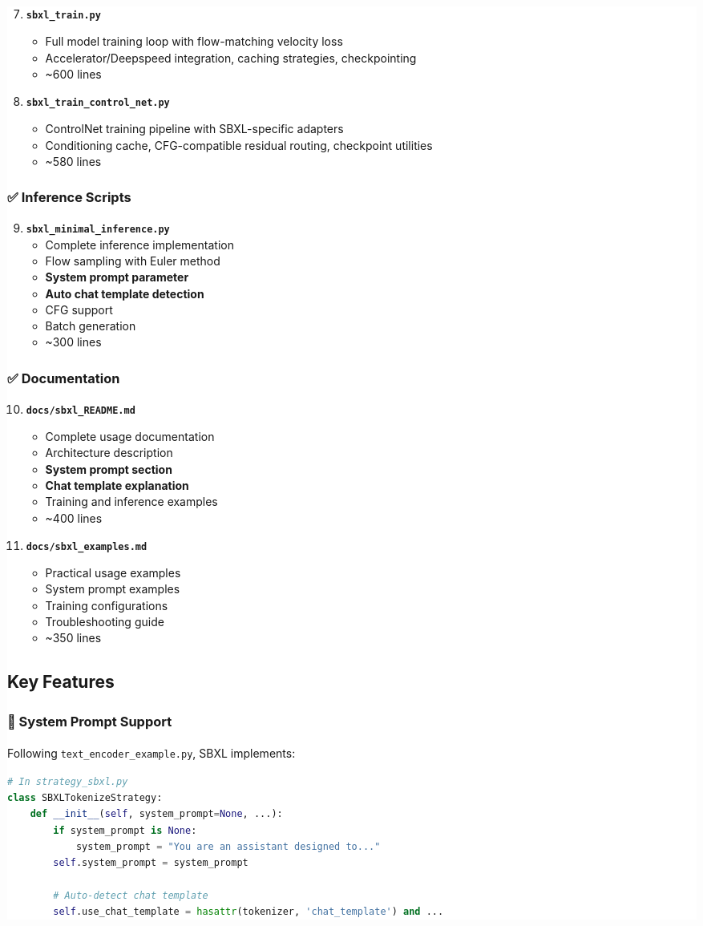 7. **`sbxl_train.py`**
   - Full model training loop with flow-matching velocity loss
   - Accelerator/Deepspeed integration, caching strategies, checkpointing
   - ~600 lines

8. **`sbxl_train_control_net.py`**
   - ControlNet training pipeline with SBXL-specific adapters
   - Conditioning cache, CFG-compatible residual routing, checkpoint utilities
   - ~580 lines

### ✅ Inference Scripts

9. **`sbxl_minimal_inference.py`**
   - Complete inference implementation
   - Flow sampling with Euler method
   - **System prompt parameter**
   - **Auto chat template detection**
   - CFG support
   - Batch generation
   - ~300 lines

### ✅ Documentation

10. **`docs/sbxl_README.md`**
    - Complete usage documentation
    - Architecture description
    - **System prompt section**
    - **Chat template explanation**
    - Training and inference examples
    - ~400 lines

11. **`docs/sbxl_examples.md`**
    - Practical usage examples
    - System prompt examples
    - Training configurations
    - Troubleshooting guide
    - ~350 lines

## Key Features

### 🎯 System Prompt Support

Following `text_encoder_example.py`, SBXL implements:

```python
# In strategy_sbxl.py
class SBXLTokenizeStrategy:
    def __init__(self, system_prompt=None, ...):
        if system_prompt is None:
            system_prompt = "You are an assistant designed to..."
        self.system_prompt = system_prompt
        
        # Auto-detect chat template
        self.use_chat_template = hasattr(tokenizer, 'chat_template') and ...
```
